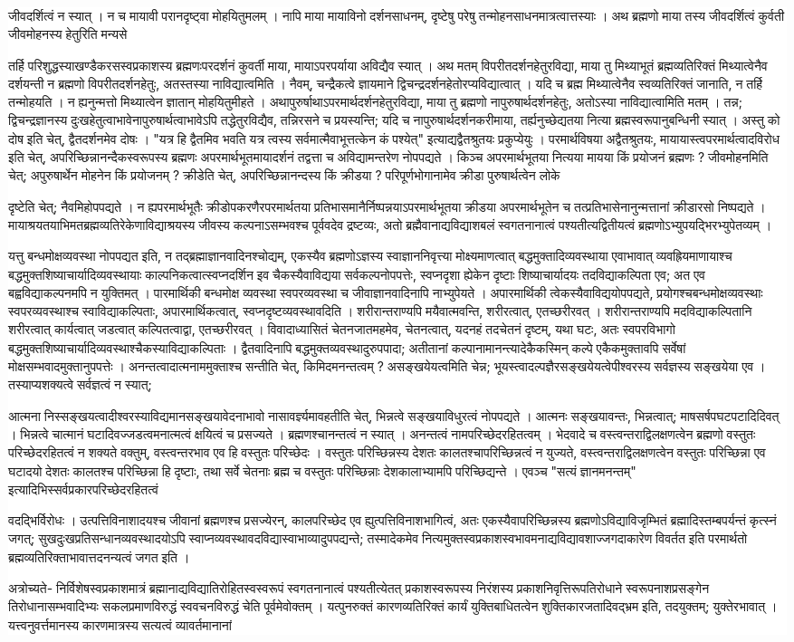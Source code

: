 जीवदर्शित्वं न स्यात् । न च मायावी परानदृष्ट्वा मोहयितुमलम् । नापि माया मायाविनो दर्शनसाधनम्, दृष्टेषु परेषु तन्मोहनसाधनमात्रत्वात्तस्याः । अथ ब्रह्मणो माया तस्य जीवदर्शित्वं कुर्वती जीवमोहनस्य हेतुरिति मन्यसे

तर्हि परिशुद्धस्याखण्डैकरसस्वप्रकाशस्य ब्रह्मणःपरदर्शनं कुवर्ती माया, मायाऽपरपर्याया अविद्यैव स्यात् । अथ मतम् विपरीतदर्शनहेतुरविद्या, माया तु मिथ्याभूतं ब्रह्मव्यतिरिक्तं मिथ्यात्वेनैव दर्शयन्ती न ब्रह्मणो विपरीतदर्शनहेतुः, अतस्तस्या नाविद्यात्वमिति । नैवम्, चन्द्रैकत्वे ज्ञायमाने द्विचन्द्रदर्शनहेतोरप्यविद्यात्वात् । यदि च ब्रह्म मिथ्यात्वेनैव स्वव्यतिरिक्तं जानाति, न तर्हि तन्मोहयति । न ह्यनुन्मत्तो मिथ्यात्वेन ज्ञातान् मोहयितुमीहते । अथापुरुर्षाथाऽपरमार्थदर्शनहेतुरविद्या, माया तु ब्रह्मणो नापुरुषार्थदर्शनहेतुः, अतोऽस्या नाविद्यात्वामिति मतम् । तन्न; द्विचन्द्रज्ञानस्य दुःखहेतुत्वाभावेनापुरुषार्थत्वाभावेऽपि तद्धेतुरविद्यैव, तन्निरसने च प्रयस्यन्ति; यदि च नापुरुषार्थदर्शनकरीमाया, तर्ह्यनुच्छेद्यतया नित्या ब्रह्मस्वरूपानुबन्धिनी स्यात् । अस्तु को दोष इति चेत्, द्वैतदर्शनमेव दोषः । "यत्र हि द्वैतमिव भवति यत्र त्वस्य सर्वमात्मैवाभूत्तत्केन कं पश्येत्" इत्याद्यद्वैतश्रुतयः प्रकुप्येयुः । परमार्थविषया अद्वैतश्रुतयः, मायायास्त्वपरमार्थत्वादविरोध इति चेत्, अपरिच्छिन्नानन्दैकस्वरूपस्य ब्रह्मणः अपरमार्थभूतमायादर्शनं तद्वत्ता च अविद्यामन्तरेण नोपपद्यते । किञ्च अपरमार्थभूतया नित्यया मायया किं प्रयोजनं ब्रह्मणः ? जीवमोहनमिति चेत्; अपुरुषार्थेन मोहनेन किं प्रयोजनम् ? क्रीडेति चेत्, अपरिच्छिन्नानन्दस्य किं क्रीडया ? परिपूर्णभोगानामेव क्रीडा पुरुषार्थत्वेन लोके

दृष्टेति चेत्; नैवमिहोपपद्यते । न ह्यपरमार्थभूतैः क्रीडोपकरणैरपरमार्थतया प्रतिभासमानैर्निष्पन्नयाऽपरमार्थभूतया क्रीडया अपरमार्थभूतेन च तत्प्रतिभासेनानुन्मत्तानां क्रीडारसो निष्पद्यते । मायाश्रयतयाभिमतब्रह्मव्यतिरेकेणाविद्याश्रयस्य जीवस्य कल्पनाऽसम्भवश्च पूर्ववदेव द्रष्टव्यः, अतो ब्रह्मैवानाद्यविद्याशबलं स्वगतनानात्वं पश्यतीत्यद्वितीयत्वं ब्रह्मणोऽभ्युपयद्भिरभ्युपेतव्यम् ।

यत्तु बन्धमोक्षव्यवस्था नोपपद्यत इति, न तद्ब्रह्माज्ञानवादिनश्चोद्यम्, एकस्यैव ब्रह्मणोऽज्ञस्य स्वाज्ञाननिवृत्त्या मोक्ष्यमाणत्वात् बद्धमुक्तादिव्यवस्थाया एवाभावात् व्यवह्रियमाणायाश्च बद्धमुक्तशिष्याचार्यादिव्यवस्थायाः काल्पनिकत्वात्स्वप्नदर्शिन इव चैकस्यैवाविद्यया सर्वकल्पनोपपत्तेः, स्वप्नदृशा ह्येकेन दृष्टाः शिष्याचार्यादयः तदविद्याकल्पिता एव; अत एव बह्वविद्याकल्पनमपि न युक्तिमत् । पारमार्थिकी बन्धमोक्ष व्यवस्था स्वपरव्यवस्था च जीवाज्ञानवादिनापि नाभ्युपेयते । अपारमार्थिकी त्वेकस्यैवाविद्ययोपपद्यते, प्रयोगश्चबन्धमोक्षव्यवस्थाः स्वपरव्यवस्थाश्च स्वाविद्याकल्पिताः, अपारमार्थिकत्वात्, स्वप्नदृष्टव्यवस्थावदिति । शरीरान्तराण्यपि मयैवात्मवन्ति, शरीरत्वात्, एतच्छरीरवत् । शरीरान्तराण्यपि मदविद्याकल्पितानि शरीरत्वात् कार्यत्वात् जडत्वात् कल्पितत्वाद्वा, एतच्छरीरवत् । विवादाध्यासितं चेतनजातमहमेव, चेतनत्वात्, यदनहं तदचेतनं दृष्टम्, यथा घटः, अतः स्वपरविभागो बद्धमुक्तशिष्याचार्यादिव्यवस्थाश्चैकस्याविद्याकल्पिताः । द्वैतवादिनापि बद्धमुक्तव्यवस्थादुरुपपादा; अतीतानां कल्पानामानन्त्यादेकैकस्मिन् कल्पे एकैकमुक्तावपि सर्वेषां मोक्षसम्भवादमुक्तानुपपत्तेः । अनन्तत्वादात्मनाममुक्ताश्च सन्तीति चेत्, किमिदमनन्तत्वम् ? असङ्खयेयत्वमिति चेन्न; भूयस्त्वादल्पज्ञैरसङ्खयेयत्वेपीश्वरस्य सर्वज्ञस्य सङ्खयेया एव । तस्याप्यशक्यत्वे सर्वज्ञत्वं न स्यात्;

आत्मना निस्सङ्खयत्वादीश्वरस्याविद्यमानसङ्खयावेदनाभावो नासावर्ज्ञ्यमावहतीति चेत्, भिन्नत्वे सङ्खयाविधुरत्वं नोपपद्यते । आत्मनः सङ्खयावन्तः, भिन्नत्वात्; माषसर्षपघटपटादिदिवत् । भिन्नत्वे चात्मानं घटादिवज्जडत्वमनात्मत्वं क्षयित्वं च प्रसज्यते । ब्रह्मणश्चानन्तत्वं न स्यात् । अनन्तत्वं नामपरिच्छेदरहितत्वम् । भेदवादे च वस्त्वन्तराद्विलक्षणत्वेन ब्रह्मणो वस्तुतः परिच्छेदरहितत्वं न शक्यते वक्तुम्, वस्त्वन्तरभाव एव हि वस्तुतः परिच्छेदः । वस्तुतः परिच्छिन्नस्य देशतः कालतश्चापरिच्छिन्नत्वं न युज्यते, वस्त्वन्तराद्विलक्षणत्वेन वस्तुतः परिच्छिन्ना एव घटादयो देशतः कालतश्च परिच्छिन्ना हि दृष्टाः, तथा सर्वे चेतनाः ब्रह्म च वस्तुतः परिच्छिन्नाः देशकालाभ्यामपि परिच्छिद्यन्ते । एवञ्च "सत्यं ज्ञानमनन्तम्" इत्यादिभिस्सर्वप्रकारपरिच्छेदरहितत्वं

वदद्भिर्विरोधः । उत्पत्तिविनाशादयश्च जीवानां ब्रह्मणश्च प्रसज्येरन्, कालपरिच्छेद एव ह्युत्पत्तिविनाशभागित्वं, अतः एकस्यैवापरिच्छिन्नस्य ब्रह्मणोऽविद्याविजृम्भितं ब्रह्मादिस्तम्बपर्यन्तं कृत्स्नं जगत्; सुखदुःखप्रतिसन्धानव्यवस्थादयोऽपि स्वाप्नव्यवस्थावदविद्यास्वाभाव्यादुपपद्यन्ते; तस्मादेकमेव नित्यमुक्तस्वप्रकाशस्वभावमनाद्यविद्यावशाज्जगदाकारेण विवर्तत इति परमार्थतो ब्रह्मव्यतिरिक्ताभावात्तदनन्यत्वं जगत इति ।

अत्रोच्यते- निर्विशेषस्वप्रकाशमात्रं ब्रह्मानाद्यविद्यातिरोहितस्वस्वरूपं स्वगतनानात्वं पश्यतीत्येतत् प्रकाशस्वरूपस्य निरंशस्य प्रकाशनिवृत्तिरूपतिरोधाने स्वरूपनाशप्रसङ्गेन तिरोधानासम्भवादिभ्यः सकलप्रमाणविरुद्धं स्ववचनविरुद्धं चेति पूर्वमेवोक्तम् । यत्पुनरुक्तं कारणव्यतिरिक्तं कार्यं युक्तिबाधितत्वेन शुक्तिकारजतादिवद्भ्रम इति, तदयुक्तम्; युक्तेरभावात् । यत्त्वनुवर्त्तमानस्य कारणमात्रस्य सत्यत्वं व्यावर्तमानानां
